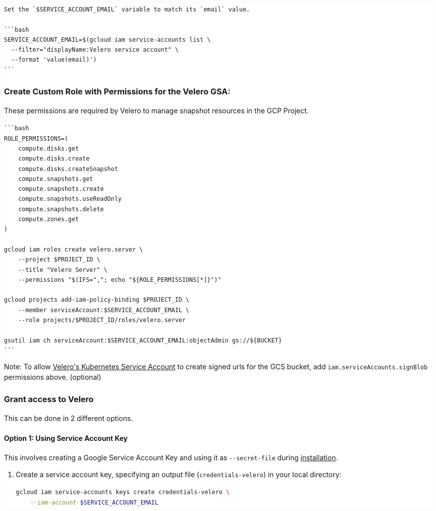     Set the `$SERVICE_ACCOUNT_EMAIL` variable to match its `email` value.

    ```bash
    SERVICE_ACCOUNT_EMAIL=$(gcloud iam service-accounts list \
      --filter="displayName:Velero service account" \
      --format 'value(email)')
    ```

### Create Custom Role with Permissions for the Velero GSA:
These permissions are required by Velero to manage snapshot resources in the GCP Project.
    
    ```bash
    ROLE_PERMISSIONS=(
        compute.disks.get
        compute.disks.create
        compute.disks.createSnapshot
        compute.snapshots.get
        compute.snapshots.create
        compute.snapshots.useReadOnly
        compute.snapshots.delete
        compute.zones.get
    )
    
    gcloud iam roles create velero.server \
        --project $PROJECT_ID \
        --title "Velero Server" \
        --permissions "$(IFS=","; echo "${ROLE_PERMISSIONS[*]}")"

    gcloud projects add-iam-policy-binding $PROJECT_ID \
        --member serviceAccount:$SERVICE_ACCOUNT_EMAIL \
        --role projects/$PROJECT_ID/roles/velero.server

    gsutil iam ch serviceAccount:$SERVICE_ACCOUNT_EMAIL:objectAdmin gs://${BUCKET}
    ```

Note: 
To allow [Velero's Kubernetes Service Account](#Option-2:-Using-Workload-Identity) to create signed urls for the GCS bucket, 
add `iam.serviceAccounts.signBlob` permissions above. (optional)
### Grant access to Velero 
This can be done in 2 different options.

#### Option 1: Using Service Account Key
This involves creating a Google Service Account Key and using it as `--secret-file` during [installation](#Install-and-start-Velero).

1. Create a service account key, specifying an output file (`credentials-velero`) in your local directory:

    ```bash
    gcloud iam service-accounts keys create credentials-velero \
        --iam-account $SERVICE_ACCOUNT_EMAIL
    ```


[1]: #Create-an-GCS-bucket
[2]: #Set-permissions-for-Velero
[3]: #Install-and-start-Velero
[4]: https://velero.io/docs/install-overview/
[5]: https://cloud.google.com/sdk/docs/
[7]: backupstoragelocation.md
[8]: volumesnapshotlocation.md
[9]: https://velero.io/docs/customize-installation/
[10]: ./examples
[11]: https://velero.io/docs/faq/
[12]: #Create-an-additional-Backup-Storage-Location
[13]: https://velero.io/docs/latest/api-types/backupstoragelocation/
[14]: #option-2-set-permissions-with-using-workload-identity-optional
[15]: #option-1-set-permissions-with-a-service-account
[16]: https://kubernetes.io/docs/concepts/configuration/secret/
[21]: https://cloud.google.com/compute/docs/access/service-accounts
[22]: https://cloud.google.com/kubernetes-engine/docs/how-to/role-based-access-control#iam-rolebinding-bootstrap
[24]: https://cloud.google.com/kubernetes-engine/docs/how-to/workload-identity
[101]: https://github.com/vmware-tanzu/velero-plugin-for-gcp/workflows/Main%20CI/badge.svg
[102]: https://github.com/vmware-tanzu/velero-plugin-for-gcp/actions?query=workflow%3A"Main+CI"
[103]: https://github.com/vmware-tanzu/velero/issues/new/choose